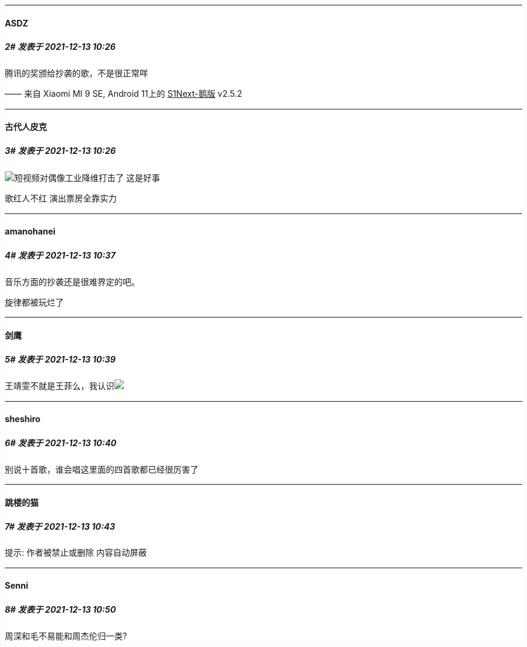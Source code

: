 *****

####  ASDZ  
##### 2#       发表于 2021-12-13 10:26

腾讯的奖颁给抄袭的歌，不是很正常咩

—— 来自 Xiaomi MI 9 SE, Android 11上的 [S1Next-鹅版](https://github.com/ykrank/S1-Next/releases) v2.5.2

*****

####  古代人皮克  
##### 3#       发表于 2021-12-13 10:26

<img src="https://static.saraba1st.com/image/smiley/face2017/067.png" referrerpolicy="no-referrer">短视频对偶像工业降维打击了 这是好事

歌红人不红 演出票房全靠实力

*****

####  amanohanei  
##### 4#       发表于 2021-12-13 10:37

音乐方面的抄袭还是很难界定的吧。

旋律都被玩烂了

*****

####  剑鹰  
##### 5#       发表于 2021-12-13 10:39

王靖雯不就是王菲么，我认识<img src="https://static.saraba1st.com/image/smiley/face2017/037.png" referrerpolicy="no-referrer">

*****

####  sheshiro  
##### 6#       发表于 2021-12-13 10:40

别说十首歌，谁会唱这里面的四首歌都已经很厉害了

*****

####  跳楼的猫  
##### 7#       发表于 2021-12-13 10:43

提示: 作者被禁止或删除 内容自动屏蔽

*****

####  Senni  
##### 8#       发表于 2021-12-13 10:50

周深和毛不易能和周杰伦归一类?
